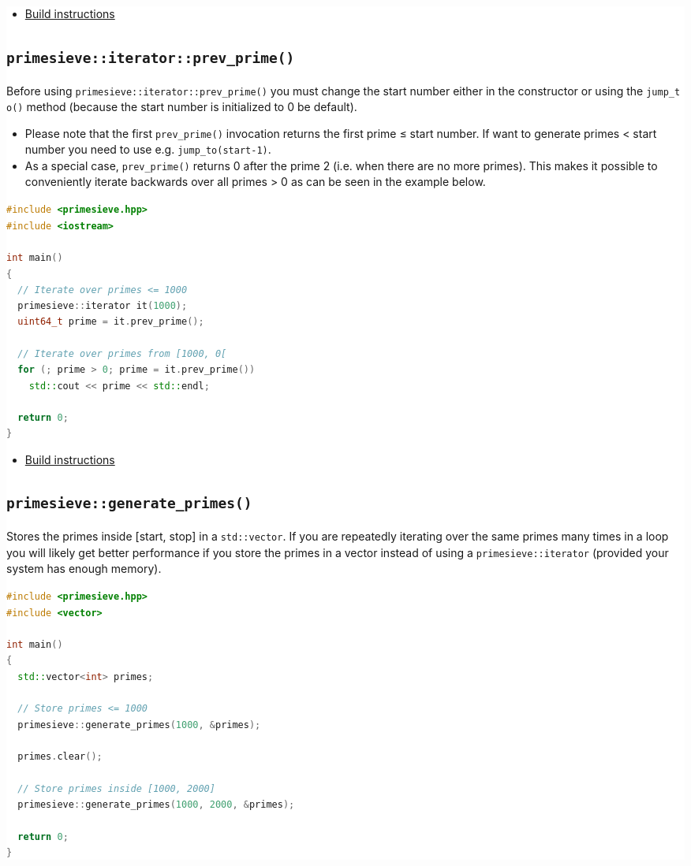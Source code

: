 * [Build instructions](#compiling-and-linking)

## ```primesieve::iterator::prev_prime()```

Before using ```primesieve::iterator::prev_prime()``` you must change the start number
either in the constructor or using the ```jump_to()``` method (because the start number is
initialized to 0 be default).

* Please note that the first ```prev_prime()``` invocation returns the first prime ≤ start number.
  If want to generate primes < start number you need to use e.g. ```jump_to(start-1)```.
* As a special case, ```prev_prime()``` returns 0 after the prime 2 (i.e. when there are no more
  primes). This makes it possible to conveniently iterate backwards over all primes > 0 as can be
  seen in the example below.

```C++
#include <primesieve.hpp>
#include <iostream>

int main()
{
  // Iterate over primes <= 1000
  primesieve::iterator it(1000);
  uint64_t prime = it.prev_prime();

  // Iterate over primes from [1000, 0[
  for (; prime > 0; prime = it.prev_prime())
    std::cout << prime << std::endl;

  return 0;
}
```

* [Build instructions](#compiling-and-linking)

## ```primesieve::generate_primes()```

Stores the primes inside [start, stop] in a ```std::vector```. If you are repeatedly iterating over the same primes
many times in a loop you will likely get better performance if you store the primes in a vector
instead of using a ```primesieve::iterator``` (provided your system has enough memory).

```C++
#include <primesieve.hpp>
#include <vector>

int main()
{
  std::vector<int> primes;

  // Store primes <= 1000
  primesieve::generate_primes(1000, &primes);

  primes.clear();

  // Store primes inside [1000, 2000]
  primesieve::generate_primes(1000, 2000, &primes);

  return 0;
}
```
